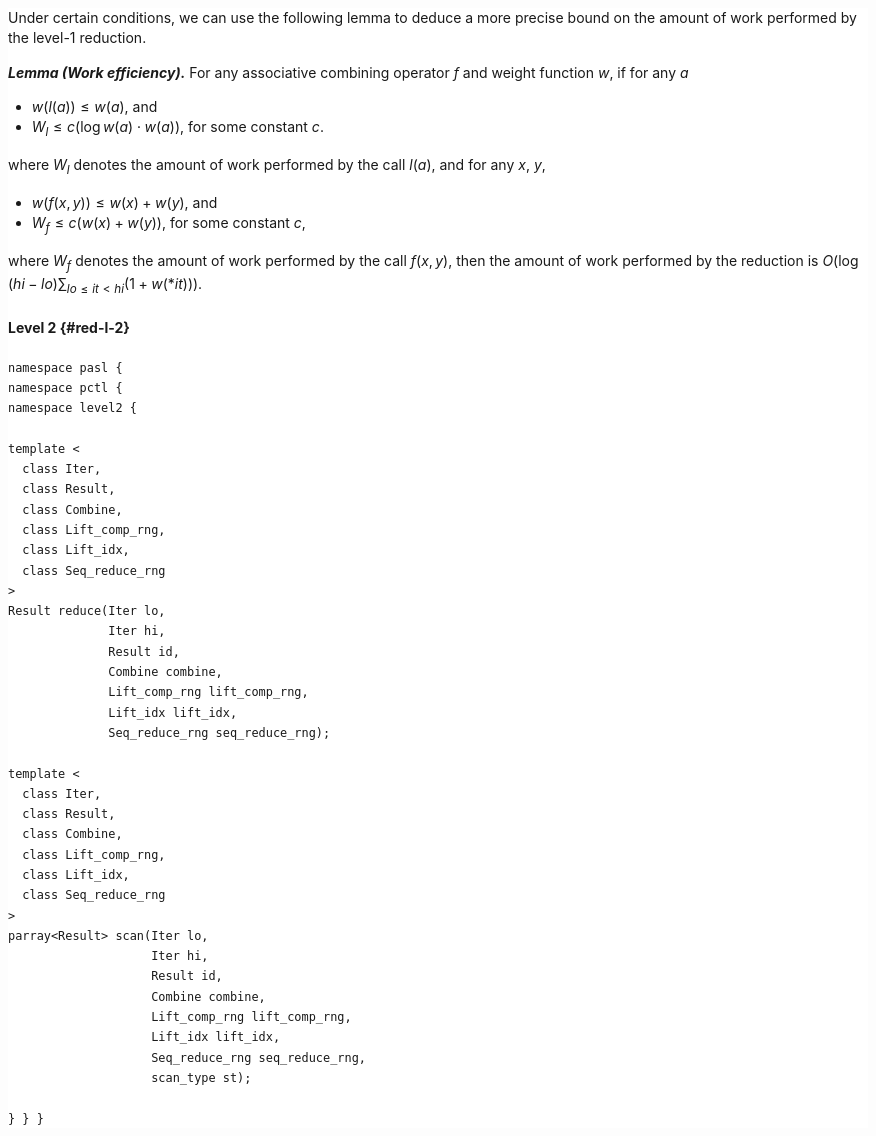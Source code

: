 Under certain conditions, we can use the following lemma to deduce a
more precise bound on the amount of work performed by the level-1
reduction.

***Lemma (Work efficiency).*** For any associative combining operator
$f$ and weight function $w$, if for any $a$

- $w(l(a)) \leq w(a)$, and
- $W_l \leq c (\log w(a) \cdot w(a))$, for some constant $c$.

where $W_l$ denotes the amount of work performed by the call $l(a)$,
and for any $x$, $y$,

- $w(f(x, y)) \leq w(x) + w(y)$, and
- $W_f \leq c (w(x) + w(y))$, for some constant $c$,

where $W_f$ denotes the amount of work performed by the call $f(x, y)$,
then the amount of work performed by the reduction is $O(\log (hi-lo)
\sum_{lo \leq it < hi} (1 + w(*it)))$.

#### Level 2 {#red-l-2}

~~~~~~~~~~~~~~~~~~~~~~~~~~~~~~~~~~~~~~~~~~ {.cpp}
namespace pasl {
namespace pctl {
namespace level2 {

template <
  class Iter,
  class Result,
  class Combine,
  class Lift_comp_rng,
  class Lift_idx,
  class Seq_reduce_rng
>
Result reduce(Iter lo,
              Iter hi,
              Result id,
              Combine combine,
              Lift_comp_rng lift_comp_rng,
              Lift_idx lift_idx,
              Seq_reduce_rng seq_reduce_rng);

template <
  class Iter,
  class Result,
  class Combine,
  class Lift_comp_rng,
  class Lift_idx,
  class Seq_reduce_rng
>
parray<Result> scan(Iter lo,
                    Iter hi,
                    Result id,
                    Combine combine,
                    Lift_comp_rng lift_comp_rng,
                    Lift_idx lift_idx,
                    Seq_reduce_rng seq_reduce_rng,
                    scan_type st);

} } }
~~~~~~~~~~~~~~~~~~~~~~~~~~~~~~~~~~~~~~~~~~
